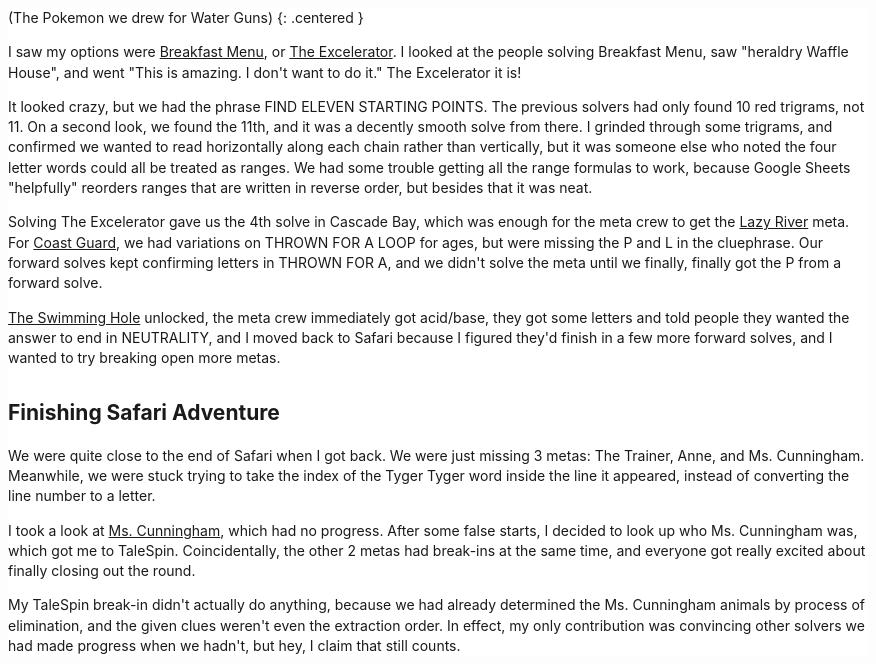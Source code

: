 (The Pokemon we drew for Water Guns)
{: .centered }

I saw my options were
[Breakfast Menu](https://pennypark.fun/puzzle/breakfast_menu/), or [The Excelerator](https://pennypark.fun/puzzle/excelerator/). I looked at the people solving
Breakfast Menu, saw "heraldry Waffle House", and went "This is amazing. I don't want
to do it." The Excelerator it is!

It looked crazy, but we had the phrase
FIND ELEVEN STARTING POINTS. The previous solvers had only found 10 red
trigrams, not 11. On a second look, we found the 11th, and it was a decently
smooth solve from there. I grinded through some trigrams, and confirmed we
wanted to read horizontally along each chain rather than vertically, but
it was someone else who noted the four letter words could all be treated as ranges.
We had some trouble getting all the range formulas to work, because Google
Sheets "helpfully" reorders ranges that are written in reverse order, but
besides that it was neat.

Solving The Excelerator gave us the 4th solve in Cascade Bay, which was enough
for the meta crew to get the [Lazy River](https://pennypark.fun/puzzle/lazy_river/)
meta. For [Coast Guard](https://pennypark.fun/puzzle/coast_guard/), we had variations
on
THROWN FOR A LOOP for ages, but were missing the P and L in the
cluephrase. Our forward solves kept confirming letters in THROWN FOR A,
and we didn't solve the meta until we finally, finally got the P from a forward
solve.

[The Swimming Hole](https://pennypark.fun/puzzle/swimming_hole/) unlocked, the
meta crew immediately got acid/base, they got some letters and told people
they wanted the answer to end in NEUTRALITY, and I
moved back to Safari because I figured they'd finish in a few more forward
solves, and I wanted to try breaking open more metas.

## Finishing Safari Adventure

We were quite close to the end of Safari when I got back. We were just missing
3 metas: The Trainer, Anne, and Ms. Cunningham. Meanwhile, we were stuck
trying to take the index of the Tyger Tyger word inside the line it appeared,
instead of converting the line number to a letter.

I took a look at [Ms. Cunningham](https://pennypark.fun/puzzle/ms_cunningham/),
which had no progress.
After some false starts, I decided to look up who Ms. Cunningham was, which got
me to TaleSpin. Coincidentally, the other
2 metas had break-ins at the same time, and everyone got really excited
about finally closing out the round.

My TaleSpin break-in didn't actually do anything, because we had already
determined the Ms. Cunningham animals by process of elimination, and the
given clues weren't even the extraction order. In effect, my only contribution
was convincing other solvers we had made progress when we hadn't, but hey, I claim that
still counts.
